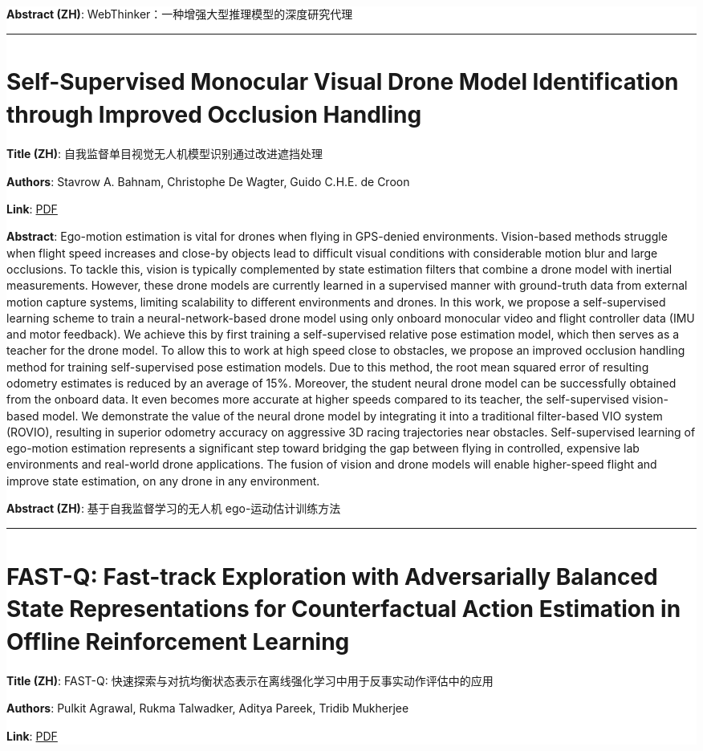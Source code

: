 **Abstract (ZH)**: WebThinker：一种增强大型推理模型的深度研究代理 

---
# Self-Supervised Monocular Visual Drone Model Identification through Improved Occlusion Handling 

**Title (ZH)**: 自我监督单目视觉无人机模型识别通过改进遮挡处理 

**Authors**: Stavrow A. Bahnam, Christophe De Wagter, Guido C.H.E. de Croon  

**Link**: [PDF](https://arxiv.org/pdf/2504.21695)  

**Abstract**: Ego-motion estimation is vital for drones when flying in GPS-denied environments. Vision-based methods struggle when flight speed increases and close-by objects lead to difficult visual conditions with considerable motion blur and large occlusions. To tackle this, vision is typically complemented by state estimation filters that combine a drone model with inertial measurements. However, these drone models are currently learned in a supervised manner with ground-truth data from external motion capture systems, limiting scalability to different environments and drones. In this work, we propose a self-supervised learning scheme to train a neural-network-based drone model using only onboard monocular video and flight controller data (IMU and motor feedback). We achieve this by first training a self-supervised relative pose estimation model, which then serves as a teacher for the drone model. To allow this to work at high speed close to obstacles, we propose an improved occlusion handling method for training self-supervised pose estimation models. Due to this method, the root mean squared error of resulting odometry estimates is reduced by an average of 15%. Moreover, the student neural drone model can be successfully obtained from the onboard data. It even becomes more accurate at higher speeds compared to its teacher, the self-supervised vision-based model. We demonstrate the value of the neural drone model by integrating it into a traditional filter-based VIO system (ROVIO), resulting in superior odometry accuracy on aggressive 3D racing trajectories near obstacles. Self-supervised learning of ego-motion estimation represents a significant step toward bridging the gap between flying in controlled, expensive lab environments and real-world drone applications. The fusion of vision and drone models will enable higher-speed flight and improve state estimation, on any drone in any environment. 

**Abstract (ZH)**: 基于自我监督学习的无人机 ego-运动估计训练方法 

---
# FAST-Q: Fast-track Exploration with Adversarially Balanced State Representations for Counterfactual Action Estimation in Offline Reinforcement Learning 

**Title (ZH)**: FAST-Q: 快速探索与对抗均衡状态表示在离线强化学习中用于反事实动作评估中的应用 

**Authors**: Pulkit Agrawal, Rukma Talwadker, Aditya Pareek, Tridib Mukherjee  

**Link**: [PDF](https://arxiv.org/pdf/2504.21383)  
